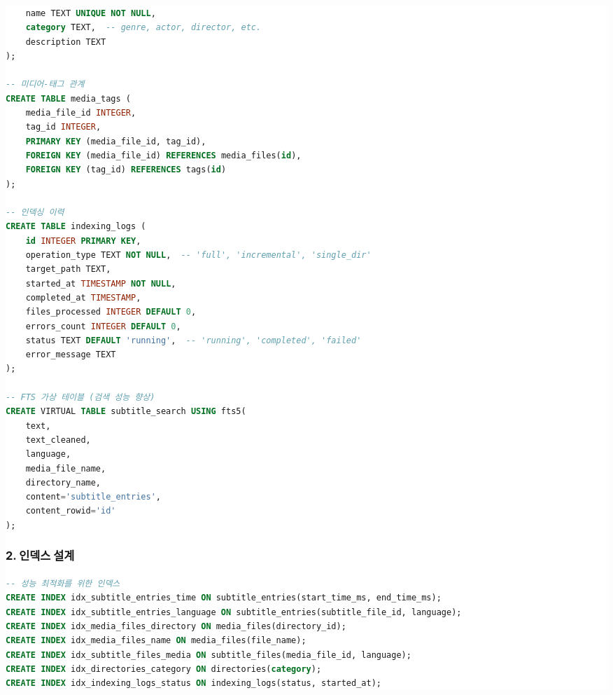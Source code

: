 ```sql
    name TEXT UNIQUE NOT NULL,
    category TEXT,  -- genre, actor, director, etc.
    description TEXT
);

-- 미디어-태그 관계
CREATE TABLE media_tags (
    media_file_id INTEGER,
    tag_id INTEGER,
    PRIMARY KEY (media_file_id, tag_id),
    FOREIGN KEY (media_file_id) REFERENCES media_files(id),
    FOREIGN KEY (tag_id) REFERENCES tags(id)
);

-- 인덱싱 이력
CREATE TABLE indexing_logs (
    id INTEGER PRIMARY KEY,
    operation_type TEXT NOT NULL,  -- 'full', 'incremental', 'single_dir'
    target_path TEXT,
    started_at TIMESTAMP NOT NULL,
    completed_at TIMESTAMP,
    files_processed INTEGER DEFAULT 0,
    errors_count INTEGER DEFAULT 0,
    status TEXT DEFAULT 'running',  -- 'running', 'completed', 'failed'
    error_message TEXT
);

-- FTS 가상 테이블 (검색 성능 향상)
CREATE VIRTUAL TABLE subtitle_search USING fts5(
    text,
    text_cleaned,
    language,
    media_file_name,
    directory_name,
    content='subtitle_entries',
    content_rowid='id'
);
```

### 2. 인덱스 설계

```sql
-- 성능 최적화를 위한 인덱스
CREATE INDEX idx_subtitle_entries_time ON subtitle_entries(start_time_ms, end_time_ms);
CREATE INDEX idx_subtitle_entries_language ON subtitle_entries(subtitle_file_id, language);
CREATE INDEX idx_media_files_directory ON media_files(directory_id);
CREATE INDEX idx_media_files_name ON media_files(file_name);
CREATE INDEX idx_subtitle_files_media ON subtitle_files(media_file_id, language);
CREATE INDEX idx_directories_category ON directories(category);
CREATE INDEX idx_indexing_logs_status ON indexing_logs(status, started_at);
```
